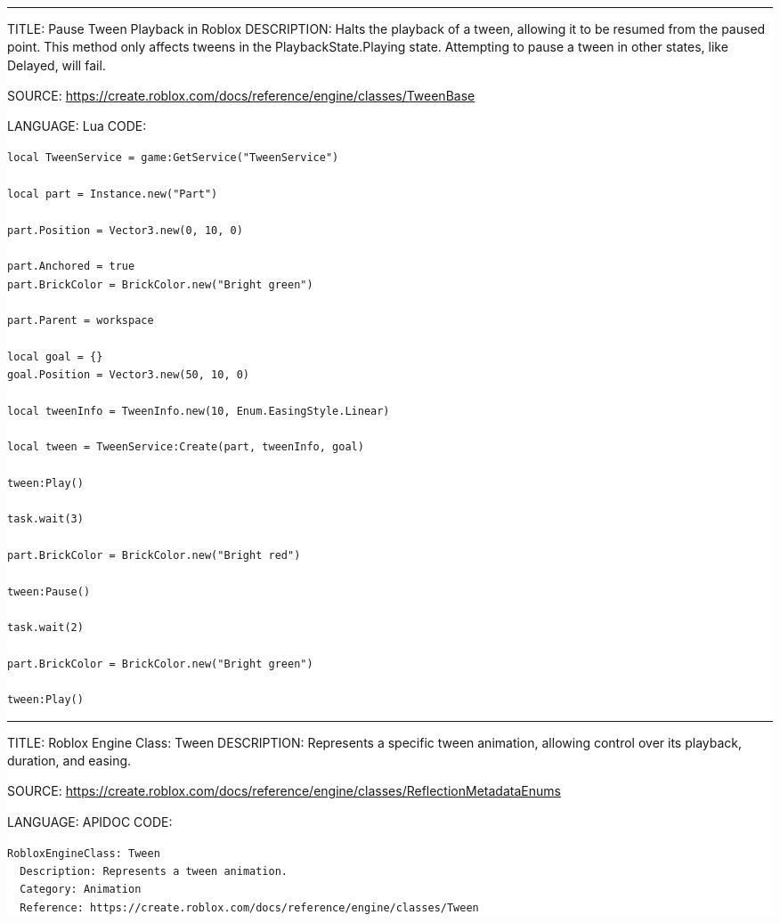 ----------------------------------------

TITLE: Pause Tween Playback in Roblox
DESCRIPTION: Halts the playback of a tween, allowing it to be resumed from the paused point. This method only affects tweens in the PlaybackState.Playing state. Attempting to pause a tween in other states, like Delayed, will fail.

SOURCE: https://create.roblox.com/docs/reference/engine/classes/TweenBase

LANGUAGE: Lua
CODE:
```
local TweenService = game:GetService("TweenService")

local part = Instance.new("Part")

part.Position = Vector3.new(0, 10, 0)

part.Anchored = true
part.BrickColor = BrickColor.new("Bright green")

part.Parent = workspace

local goal = {}
goal.Position = Vector3.new(50, 10, 0)

local tweenInfo = TweenInfo.new(10, Enum.EasingStyle.Linear)

local tween = TweenService:Create(part, tweenInfo, goal)

tween:Play()

task.wait(3)

part.BrickColor = BrickColor.new("Bright red")

tween:Pause()

task.wait(2)

part.BrickColor = BrickColor.new("Bright green")

tween:Play()
```

----------------------------------------

TITLE: Roblox Engine Class: Tween
DESCRIPTION: Represents a specific tween animation, allowing control over its playback, duration, and easing.

SOURCE: https://create.roblox.com/docs/reference/engine/classes/ReflectionMetadataEnums

LANGUAGE: APIDOC
CODE:
```
RobloxEngineClass: Tween
  Description: Represents a tween animation.
  Category: Animation
  Reference: https://create.roblox.com/docs/reference/engine/classes/Tween
```
